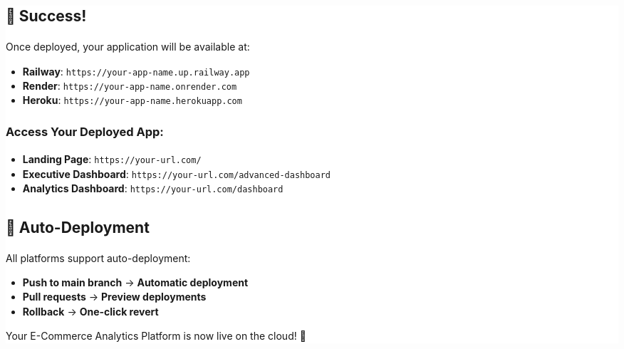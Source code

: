 ## 🎉 Success!

Once deployed, your application will be available at:
- **Railway**: `https://your-app-name.up.railway.app`
- **Render**: `https://your-app-name.onrender.com`
- **Heroku**: `https://your-app-name.herokuapp.com`

### Access Your Deployed App:
- **Landing Page**: `https://your-url.com/`
- **Executive Dashboard**: `https://your-url.com/advanced-dashboard`
- **Analytics Dashboard**: `https://your-url.com/dashboard`

## 🔄 Auto-Deployment

All platforms support auto-deployment:
- **Push to main branch** → **Automatic deployment**
- **Pull requests** → **Preview deployments**
- **Rollback** → **One-click revert**

Your E-Commerce Analytics Platform is now live on the cloud! 🚀
